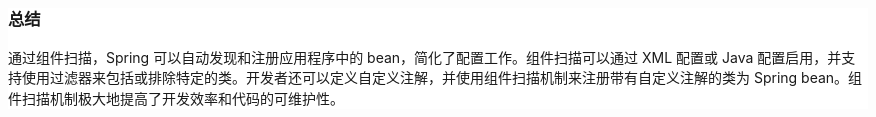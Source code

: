 ### 总结

通过组件扫描，Spring 可以自动发现和注册应用程序中的 bean，简化了配置工作。组件扫描可以通过 XML 配置或 Java 配置启用，并支持使用过滤器来包括或排除特定的类。开发者还可以定义自定义注解，并使用组件扫描机制来注册带有自定义注解的类为 Spring bean。组件扫描机制极大地提高了开发效率和代码的可维护性。